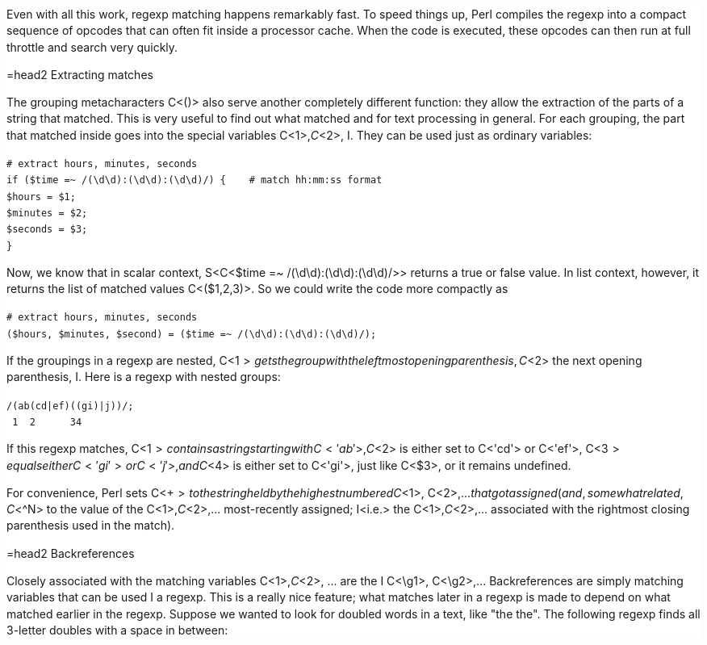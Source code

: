 Even with all this work, regexp matching happens remarkably fast.  To
speed things up, Perl compiles the regexp into a compact sequence of
opcodes that can often fit inside a processor cache.  When the code is
executed, these opcodes can then run at full throttle and search very
quickly.

=head2 Extracting matches

The grouping metacharacters C<()> also serve another completely
different function: they allow the extraction of the parts of a string
that matched.  This is very useful to find out what matched and for
text processing in general.  For each grouping, the part that matched
inside goes into the special variables C<$1>, C<$2>, I<etc>.  They can be
used just as ordinary variables:

    # extract hours, minutes, seconds
    if ($time =~ /(\d\d):(\d\d):(\d\d)/) {    # match hh:mm:ss format
	$hours = $1;
	$minutes = $2;
	$seconds = $3;
    }

Now, we know that in scalar context,
S<C<$time =~ /(\d\d):(\d\d):(\d\d)/>> returns a true or false
value.  In list context, however, it returns the list of matched values
C<($1,$2,$3)>.  So we could write the code more compactly as

    # extract hours, minutes, seconds
    ($hours, $minutes, $second) = ($time =~ /(\d\d):(\d\d):(\d\d)/);

If the groupings in a regexp are nested, C<$1> gets the group with the
leftmost opening parenthesis, C<$2> the next opening parenthesis,
I<etc>.  Here is a regexp with nested groups:

    /(ab(cd|ef)((gi)|j))/;
     1  2      34

If this regexp matches, C<$1> contains a string starting with
C<'ab'>, C<$2> is either set to C<'cd'> or C<'ef'>, C<$3> equals either
C<'gi'> or C<'j'>, and C<$4> is either set to C<'gi'>, just like C<$3>,
or it remains undefined.

For convenience, Perl sets C<$+> to the string held by the highest numbered
C<$1>, C<$2>,... that got assigned (and, somewhat related, C<$^N> to the
value of the C<$1>, C<$2>,... most-recently assigned; I<i.e.> the C<$1>,
C<$2>,... associated with the rightmost closing parenthesis used in the
match).


=head2 Backreferences

Closely associated with the matching variables C<$1>, C<$2>, ... are
the I<backreferences> C<\g1>, C<\g2>,...  Backreferences are simply
matching variables that can be used I<inside> a regexp.  This is a
really nice feature; what matches later in a regexp is made to depend on
what matched earlier in the regexp.  Suppose we wanted to look
for doubled words in a text, like "the the".  The following regexp finds
all 3-letter doubles with a space in between:
